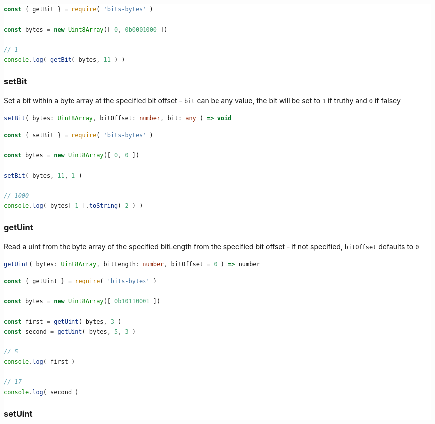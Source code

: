 ```js
const { getBit } = require( 'bits-bytes' )

const bytes = new Uint8Array([ 0, 0b0001000 ])

// 1
console.log( getBit( bytes, 11 ) )
```

### setBit

Set a bit within a byte array at the specified bit offset - `bit` can be any
value, the bit will be set to `1` if truthy and `0` if falsey

```ts
setBit( bytes: Uint8Array, bitOffset: number, bit: any ) => void
```

```js
const { setBit } = require( 'bits-bytes' )

const bytes = new Uint8Array([ 0, 0 ])

setBit( bytes, 11, 1 )

// 1000
console.log( bytes[ 1 ].toString( 2 ) )
```

### getUint

Read a uint from the byte array of the specified bitLength from the specified 
bit offset - if not specified, `bitOffset` defaults to `0`

```ts
getUint( bytes: Uint8Array, bitLength: number, bitOffset = 0 ) => number
```

```js
const { getUint } = require( 'bits-bytes' )

const bytes = new Uint8Array([ 0b10110001 ])

const first = getUint( bytes, 3 )
const second = getUint( bytes, 5, 3 )

// 5
console.log( first )

// 17
console.log( second )
```

### setUint
